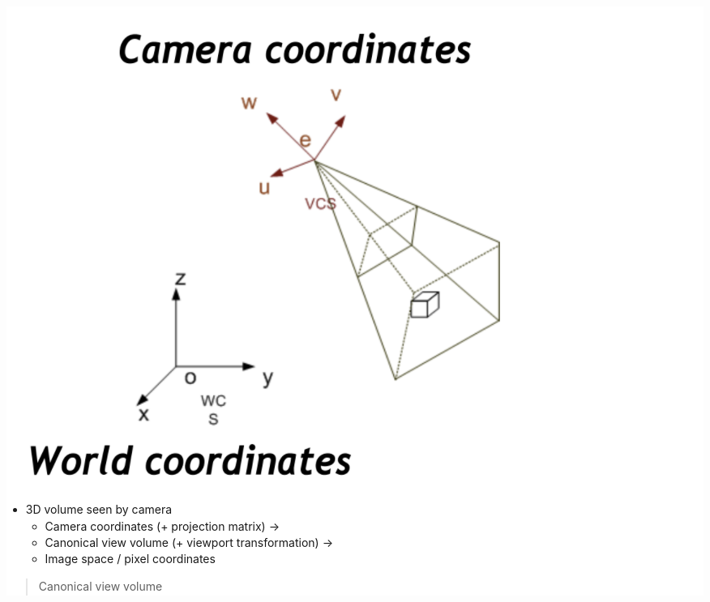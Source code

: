 ![alt](images/20210214_015405.png)

* 3D volume seen by camera 
    * Camera coordinates (+ projection matrix) ->
    * Canonical view volume (+ viewport transformation) ->
    * Image space / pixel coordinates

> Canonical view volume
